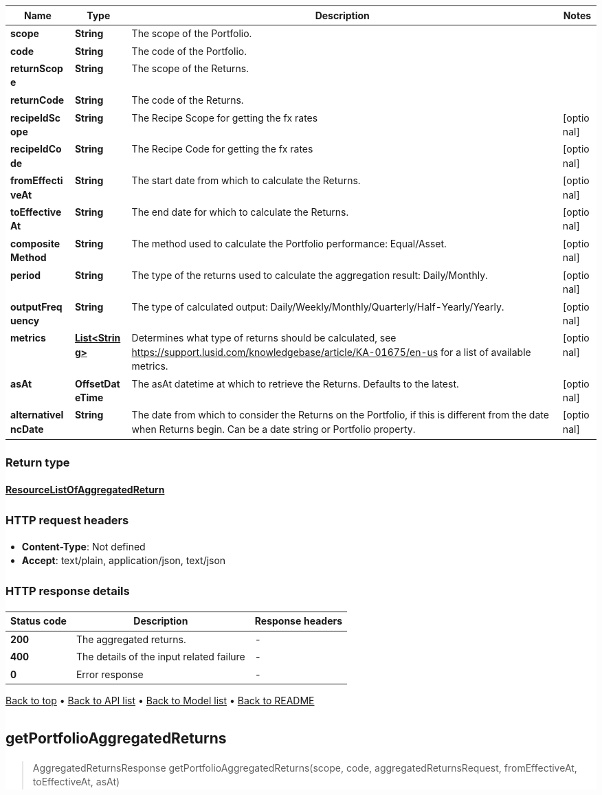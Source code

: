 | Name | Type | Description  | Notes |
|------------- | ------------- | ------------- | -------------|
| **scope** | **String**| The scope of the Portfolio. | |
| **code** | **String**| The code of the Portfolio. | |
| **returnScope** | **String**| The scope of the Returns. | |
| **returnCode** | **String**| The code of the Returns. | |
| **recipeIdScope** | **String**| The Recipe Scope for getting the fx rates | [optional] |
| **recipeIdCode** | **String**| The Recipe Code for getting the fx rates | [optional] |
| **fromEffectiveAt** | **String**| The start date from which to calculate the Returns. | [optional] |
| **toEffectiveAt** | **String**| The end date for which to calculate the Returns. | [optional] |
| **compositeMethod** | **String**| The method used to calculate the Portfolio performance:   Equal/Asset. | [optional] |
| **period** | **String**| The type of the returns used to calculate the aggregation result: Daily/Monthly. | [optional] |
| **outputFrequency** | **String**| The type of calculated output: Daily/Weekly/Monthly/Quarterly/Half-Yearly/Yearly. | [optional] |
| **metrics** | [**List&lt;String&gt;**](String.md)| Determines what type of returns should be calculated, see https://support.lusid.com/knowledgebase/article/KA-01675/en-us for a list of available metrics. | [optional] |
| **asAt** | **OffsetDateTime**| The asAt datetime at which to retrieve the Returns. Defaults to the latest. | [optional] |
| **alternativeIncDate** | **String**| The date from which to consider the Returns on the Portfolio, if this is different from the date when Returns begin. Can be a date string or Portfolio property. | [optional] |

### Return type

[**ResourceListOfAggregatedReturn**](ResourceListOfAggregatedReturn.md)

### HTTP request headers

- **Content-Type**: Not defined
- **Accept**: text/plain, application/json, text/json


### HTTP response details
| Status code | Description | Response headers |
|-------------|-------------|------------------|
| **200** | The aggregated returns. |  -  |
| **400** | The details of the input related failure |  -  |
| **0** | Error response |  -  |

[Back to top](#) &#8226; [Back to API list](../README.md#documentation-for-api-endpoints) &#8226; [Back to Model list](../README.md#documentation-for-models) &#8226; [Back to README](../README.md)


## getPortfolioAggregatedReturns

> AggregatedReturnsResponse getPortfolioAggregatedReturns(scope, code, aggregatedReturnsRequest, fromEffectiveAt, toEffectiveAt, asAt)
